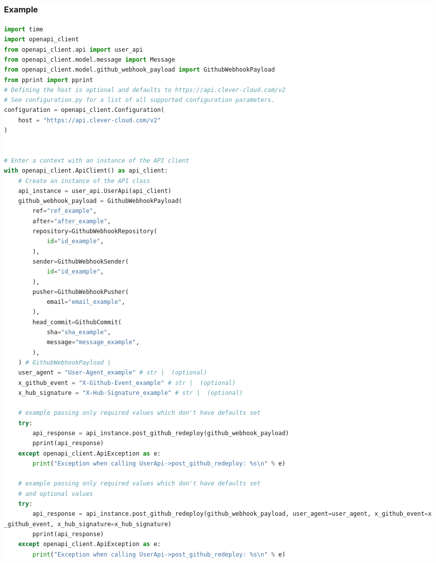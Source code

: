 

### Example

```python
import time
import openapi_client
from openapi_client.api import user_api
from openapi_client.model.message import Message
from openapi_client.model.github_webhook_payload import GithubWebhookPayload
from pprint import pprint
# Defining the host is optional and defaults to https://api.clever-cloud.com/v2
# See configuration.py for a list of all supported configuration parameters.
configuration = openapi_client.Configuration(
    host = "https://api.clever-cloud.com/v2"
)


# Enter a context with an instance of the API client
with openapi_client.ApiClient() as api_client:
    # Create an instance of the API class
    api_instance = user_api.UserApi(api_client)
    github_webhook_payload = GithubWebhookPayload(
        ref="ref_example",
        after="after_example",
        repository=GithubWebhookRepository(
            id="id_example",
        ),
        sender=GithubWebhookSender(
            id="id_example",
        ),
        pusher=GithubWebhookPusher(
            email="email_example",
        ),
        head_commit=GithubCommit(
            sha="sha_example",
            message="message_example",
        ),
    ) # GithubWebhookPayload | 
    user_agent = "User-Agent_example" # str |  (optional)
    x_github_event = "X-Github-Event_example" # str |  (optional)
    x_hub_signature = "X-Hub-Signature_example" # str |  (optional)

    # example passing only required values which don't have defaults set
    try:
        api_response = api_instance.post_github_redeploy(github_webhook_payload)
        pprint(api_response)
    except openapi_client.ApiException as e:
        print("Exception when calling UserApi->post_github_redeploy: %s\n" % e)

    # example passing only required values which don't have defaults set
    # and optional values
    try:
        api_response = api_instance.post_github_redeploy(github_webhook_payload, user_agent=user_agent, x_github_event=x_github_event, x_hub_signature=x_hub_signature)
        pprint(api_response)
    except openapi_client.ApiException as e:
        print("Exception when calling UserApi->post_github_redeploy: %s\n" % e)
```
